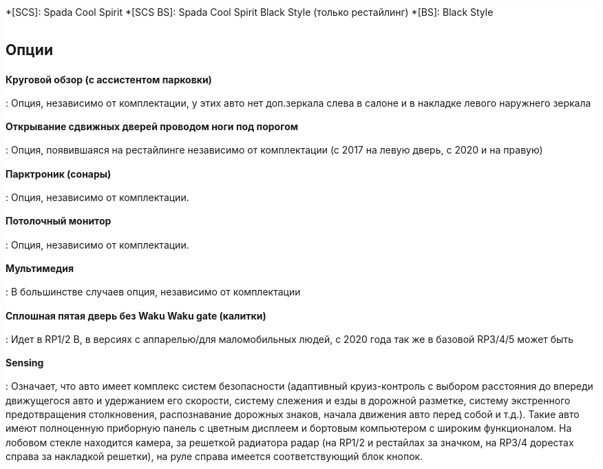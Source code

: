 *[SCS]: Spada Cool Spirit
*[SCS BS]: Spada Cool Spirit Black Style (только рестайлинг)
*[BS]: Black Style

[^1]: Год выпуска для рестайлинг версий RP1/2/3/4
[^2]: Обвес: бампера, решетка радиатора, накладки порогов, пластик пятой двери
[^3]: Modulo X имеет свой бампер и решетку, диффузор на пластике пятой двери
[^4]: G-комплектация может быть как с LED, так и с галогеном на ближнем свете
[^5]: Максимальная комплектация в своей категории

## Опции

**Круговой обзор (с ассистентом парковки)**

:   Опция, независимо от комплектации, у этих авто нет доп.зеркала слева в салоне и в накладке левого наружнего зеркала

**Открывание сдвижных дверей проводом ноги под порогом**

:   Опция, появившаяся на рестайлинге независимо от комплектации (с 2017 на левую дверь, с 2020 и на правую)

**Парктроник (сонары)**

:   Опция, независимо от комплектации.

**Потолочный монитор**

:   Опция, независимо от комплектации.

**Мультимедия**

:   В большинстве случаев опция, независимо от комплектации

**Сплошная пятая дверь без Waku Waku gate (калитки)**

:   Идет в RP1/2 B, в версиях с аппарелью/для маломобильных людей, с 2020 года так же в базовой RP3/4/5 может быть

**Sensing**

:   Означает, что авто имеет комплекс систем безопасности (адаптивный круиз-контроль с выбором расстояния до впереди
движущегося авто и удержанием его скорости, систему слежения и езды в дорожной разметке, систему экстренного
предотвращения столкновения, распознавание дорожных знаков, начала движения авто перед собой и т.д.). Такие авто имеют
полноценную приборную панель с цветным дисплеем и бортовым компьютером с широким функционалом. На лобовом стекле
находится камера, за решеткой радиатора радар (на RP1/2 и рестайлах за значком, на RP3/4 дорестах справа за накладкой
решетки), на руле справа имеется соответствующий блок кнопок.
